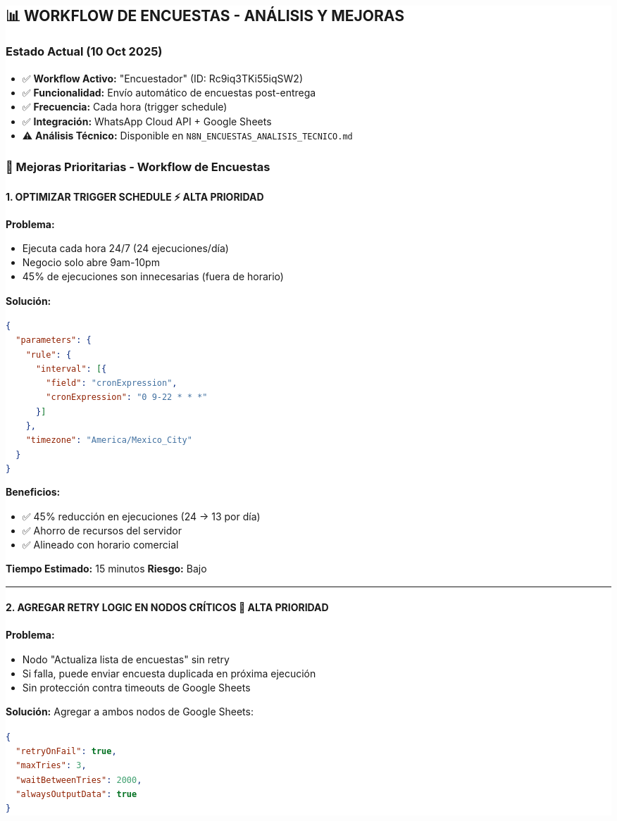 
## 📊 WORKFLOW DE ENCUESTAS - ANÁLISIS Y MEJORAS

### Estado Actual (10 Oct 2025)
- ✅ **Workflow Activo:** "Encuestador" (ID: Rc9iq3TKi55iqSW2)
- ✅ **Funcionalidad:** Envío automático de encuestas post-entrega
- ✅ **Frecuencia:** Cada hora (trigger schedule)
- ✅ **Integración:** WhatsApp Cloud API + Google Sheets
- ⚠️ **Análisis Técnico:** Disponible en `N8N_ENCUESTAS_ANALISIS_TECNICO.md`

### 🔴 Mejoras Prioritarias - Workflow de Encuestas

#### 1. OPTIMIZAR TRIGGER SCHEDULE ⚡ ALTA PRIORIDAD

**Problema:**
- Ejecuta cada hora 24/7 (24 ejecuciones/día)
- Negocio solo abre 9am-10pm
- 45% de ejecuciones son innecesarias (fuera de horario)

**Solución:**
```json
{
  "parameters": {
    "rule": {
      "interval": [{
        "field": "cronExpression",
        "cronExpression": "0 9-22 * * *"
      }]
    },
    "timezone": "America/Mexico_City"
  }
}
```

**Beneficios:**
- ✅ 45% reducción en ejecuciones (24 → 13 por día)
- ✅ Ahorro de recursos del servidor
- ✅ Alineado con horario comercial

**Tiempo Estimado:** 15 minutos
**Riesgo:** Bajo

---

#### 2. AGREGAR RETRY LOGIC EN NODOS CRÍTICOS 🔧 ALTA PRIORIDAD

**Problema:**
- Nodo "Actualiza lista de encuestas" sin retry
- Si falla, puede enviar encuesta duplicada en próxima ejecución
- Sin protección contra timeouts de Google Sheets

**Solución:**
Agregar a ambos nodos de Google Sheets:
```json
{
  "retryOnFail": true,
  "maxTries": 3,
  "waitBetweenTries": 2000,
  "alwaysOutputData": true
}
```
